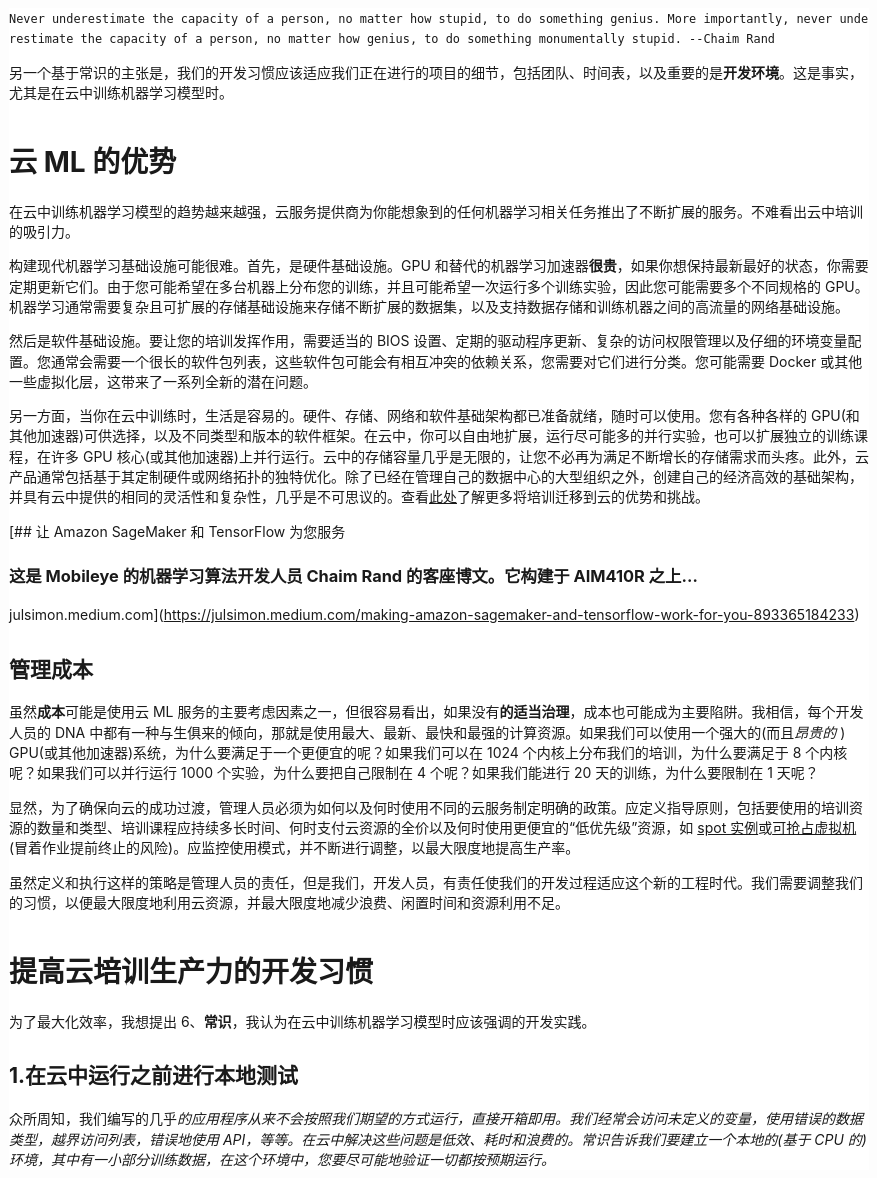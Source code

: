```
Never underestimate the capacity of a person, no matter how stupid, to do something genius. More importantly, never underestimate the capacity of a person, no matter how genius, to do something monumentally stupid. --Chaim Rand
```

另一个基于常识的主张是，我们的开发习惯应该适应我们正在进行的项目的细节，包括团队、时间表，以及重要的是**开发环境**。这是事实，尤其是在云中训练机器学习模型时。

# 云 ML 的优势

在云中训练机器学习模型的趋势越来越强，云服务提供商为你能想象到的任何机器学习相关任务推出了不断扩展的服务。不难看出云中培训的吸引力。

构建现代机器学习基础设施可能很难。首先，是硬件基础设施。GPU 和替代的机器学习加速器**很贵**，如果你想保持最新最好的状态，你需要定期更新它们。由于您可能希望在多台机器上分布您的训练，并且可能希望一次运行多个训练实验，因此您可能需要多个不同规格的 GPU。机器学习通常需要复杂且可扩展的存储基础设施来存储不断扩展的数据集，以及支持数据存储和训练机器之间的高流量的网络基础设施。

然后是软件基础设施。要让您的培训发挥作用，需要适当的 BIOS 设置、定期的驱动程序更新、复杂的访问权限管理以及仔细的环境变量配置。您通常会需要一个很长的软件包列表，这些软件包可能会有相互冲突的依赖关系，您需要对它们进行分类。您可能需要 Docker 或其他一些虚拟化层，这带来了一系列全新的潜在问题。

另一方面，当你在云中训练时，生活是容易的。硬件、存储、网络和软件基础架构都已准备就绪，随时可以使用。您有各种各样的 GPU(和其他加速器)可供选择，以及不同类型和版本的软件框架。在云中，你可以自由地扩展，运行尽可能多的并行实验，也可以扩展独立的训练课程，在许多 GPU 核心(或其他加速器)上并行运行。云中的存储容量几乎是无限的，让您不必再为满足不断增长的存储需求而头疼。此外，云产品通常包括基于其定制硬件或网络拓扑的独特优化。除了已经在管理自己的数据中心的大型组织之外，创建自己的经济高效的基础架构，并具有云中提供的相同的灵活性和复杂性，几乎是不可思议的。查看[此处](https://medium.com/@julsimon/making-amazon-sagemaker-and-tensorflow-work-for-you-893365184233)了解更多将培训迁移到云的优势和挑战。

[](https://julsimon.medium.com/making-amazon-sagemaker-and-tensorflow-work-for-you-893365184233) [## 让 Amazon SageMaker 和 TensorFlow 为您服务

### 这是 Mobileye 的机器学习算法开发人员 Chaim Rand 的客座博文。它构建于 AIM410R 之上…

julsimon.medium.com](https://julsimon.medium.com/making-amazon-sagemaker-and-tensorflow-work-for-you-893365184233) 

## 管理成本

虽然**成本**可能是使用云 ML 服务的主要考虑因素之一，但很容易看出，如果没有**的适当治理**，成本也可能成为主要陷阱。我相信，每个开发人员的 DNA 中都有一种与生俱来的倾向，那就是使用最大、最新、最快和最强的计算资源。如果我们可以使用一个强大的(而且*昂贵的* ) GPU(或其他加速器)系统，为什么要满足于一个更便宜的呢？如果我们可以在 1024 个内核上分布我们的培训，为什么要满足于 8 个内核呢？如果我们可以并行运行 1000 个实验，为什么要把自己限制在 4 个呢？如果我们能进行 20 天的训练，为什么要限制在 1 天呢？

显然，为了确保向云的成功过渡，管理人员必须为如何以及何时使用不同的云服务制定明确的政策。应定义指导原则，包括要使用的培训资源的数量和类型、培训课程应持续多长时间、何时支付云资源的全价以及何时使用更便宜的“低优先级”资源，如 [spot 实例](https://aws.amazon.com/ec2/spot/?cards.sort-by=item.additionalFields.startDateTime&cards.sort-order=asc)或[可抢占虚拟机](https://cloud.google.com/compute/docs/instances/preemptible)(冒着作业提前终止的风险)。应监控使用模式，并不断进行调整，以最大限度地提高生产率。

虽然定义和执行这样的策略是管理人员的责任，但是我们，开发人员，有责任使我们的开发过程适应这个新的工程时代。我们需要调整我们的习惯，以便最大限度地利用云资源，并最大限度地减少浪费、闲置时间和资源利用不足。

# 提高云培训生产力的开发习惯

为了最大化效率，我想提出 6、**常识**，我认为在云中训练机器学习模型时应该强调的开发实践。

## 1.在云中运行之前进行本地测试

众所周知，我们编写的几乎*的应用程序从来不会按照我们期望的方式运行，直接开箱即用。我们经常会访问未定义的变量，使用错误的数据类型，越界访问列表，错误地使用 API，等等。在云中解决这些问题是低效、耗时和浪费的。常识告诉我们要建立一个本地的(基于 CPU 的)环境，其中有一小部分训练数据，在这个环境中，您要尽可能地验证一切都按预期运行。*
